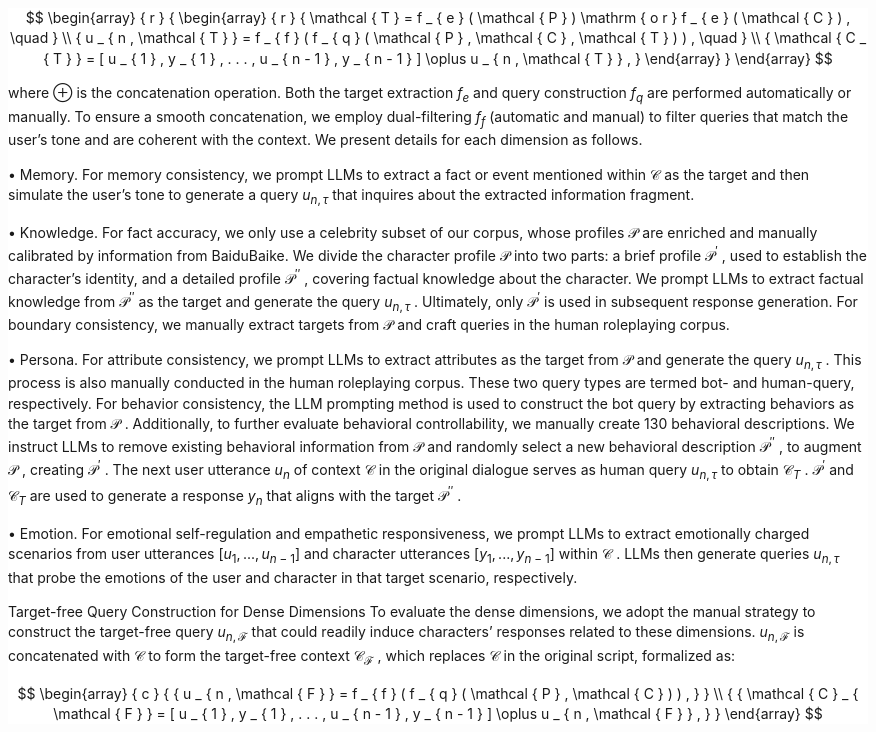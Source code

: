 $$
\begin{array} { r } { \begin{array} { r } { \mathcal { T } = f _ { e } ( \mathcal { P } ) \mathrm { o r } f _ { e } ( \mathcal { C } ) , \quad } \\ { u _ { n , \mathcal { T } } = f _ { f } ( f _ { q } ( \mathcal { P } , \mathcal { C } , \mathcal { T } ) ) , \quad } \\ { \mathcal { C _ { T } } = [ u _ { 1 } , y _ { 1 } , . . . , u _ { n - 1 } , y _ { n - 1 } ] \oplus u _ { n , \mathcal { T } } , } \end{array} } \end{array}
$$

where $\oplus$ is the concatenation operation. Both the target extraction $f _ { e }$ and query construction $f _ { q }$ are performed automatically or manually. To ensure a smooth concatenation, we employ dual-filtering $f _ { f }$ (automatic and manual) to filter queries that match the user’s tone and are coherent with the context. We present details for each dimension as follows.

• Memory. For memory consistency, we prompt LLMs to extract a fact or event mentioned within $\mathcal { C }$ as the target and then simulate the user’s tone to generate a query $u _ { n , \tau }$ that inquires about the extracted information fragment.

• Knowledge. For fact accuracy, we only use a celebrity subset of our corpus, whose profiles $\mathcal { P }$ are enriched and manually calibrated by information from BaiduBaike. We divide the character profile $\mathcal { P }$ into two parts: a brief profile $\mathcal { P } ^ { \prime }$ , used to establish the character’s identity, and a detailed profile ${ \mathcal { P } } ^ { \prime \prime }$ , covering factual knowledge about the character. We prompt LLMs to extract factual knowledge from ${ \mathcal { P } } ^ { \prime \prime }$ as the target and generate the query $u _ { n , \tau }$ . Ultimately, only $\mathcal { P } ^ { \prime }$ is used in subsequent response generation. For boundary consistency, we manually extract targets from $\mathcal { P }$ and craft queries in the human roleplaying corpus.

• Persona. For attribute consistency, we prompt LLMs to extract attributes as the target from $\mathcal { P }$ and generate the query $u _ { n , \tau }$ . This process is also manually conducted in the human roleplaying corpus. These two query types are termed bot- and human-query, respectively. For behavior consistency, the LLM prompting method is used to construct the bot query by extracting behaviors as the target from $\mathcal { P }$ . Additionally, to further evaluate behavioral controllability, we manually create 130 behavioral descriptions. We instruct LLMs to remove existing behavioral information from $\mathcal { P }$ and randomly select a new behavioral description ${ \mathcal { P } } ^ { \prime \prime }$ , to augment $\mathcal { P }$ , creating $\mathcal { P } ^ { \prime }$ . The next user utterance $u _ { n }$ of context $\mathcal { C }$ in the original dialogue serves as human query $u _ { n , \tau }$ to obtain $\scriptstyle { \mathcal { C } } _ { T }$ . $\mathcal { P } ^ { \prime }$ and $\scriptstyle { \mathcal { C } } _ { T }$ are used to generate a response $y _ { n }$ that aligns with the target ${ \mathcal { P } } ^ { \prime \prime }$ .

• Emotion. For emotional self-regulation and empathetic responsiveness, we prompt LLMs to extract emotionally charged scenarios from user utterances $\left[ u _ { 1 } , . . . , u _ { n - 1 } \right]$ and character utterances $[ y _ { 1 } , . . . , y _ { n - 1 } ]$ within $\mathcal { C }$ . LLMs then generate queries $u _ { n , \tau }$ that probe the emotions of the user and character in that target scenario, respectively.

Target-free Query Construction for Dense Dimensions To evaluate the dense dimensions, we adopt the manual strategy to construct the target-free query $u _ { n , \mathcal { F } }$ that could readily induce characters’ responses related to these dimensions. $u _ { n , \mathcal { F } }$ is concatenated with $\mathcal { C }$ to form the target-free context $\mathcal { C } _ { \mathcal { F } }$ , which replaces $\mathcal { C }$ in the original script, formalized as:

$$
\begin{array} { c } { { u _ { n , \mathcal { F } } = f _ { f } ( f _ { q } ( \mathcal { P } , \mathcal { C } ) ) , } } \\ { { \mathcal { C } _ { \mathcal { F } } = [ u _ { 1 } , y _ { 1 } , . . . , u _ { n - 1 } , y _ { n - 1 } ] \oplus u _ { n , \mathcal { F } } , } } \end{array}
$$
